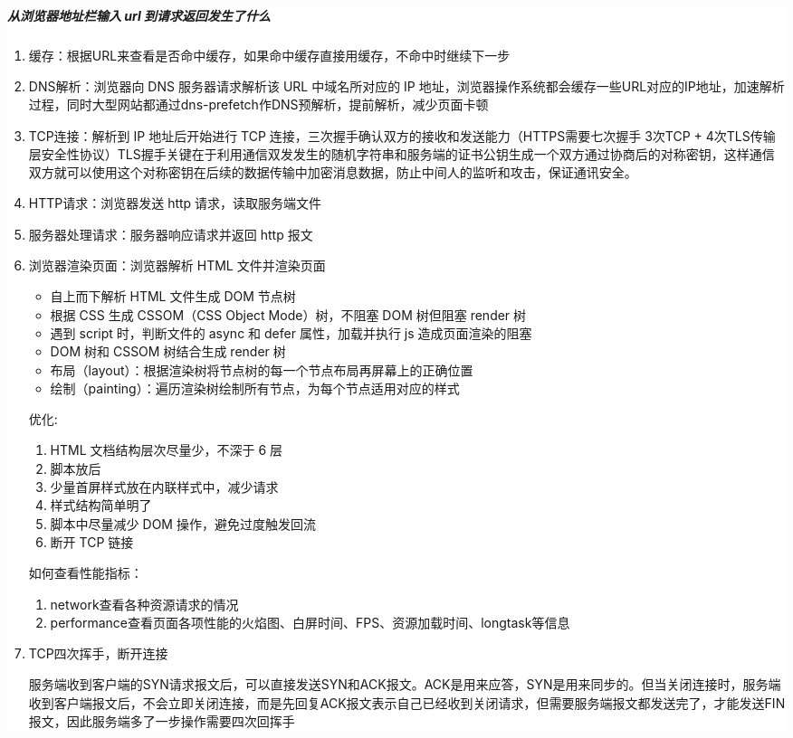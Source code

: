 ##### 从浏览器地址栏输入 url 到请求返回发生了什么

1. 缓存：根据URL来查看是否命中缓存，如果命中缓存直接用缓存，不命中时继续下一步
2. DNS解析：浏览器向 DNS 服务器请求解析该 URL 中域名所对应的 IP 地址，浏览器操作系统都会缓存一些URL对应的IP地址，加速解析过程，同时大型网站都通过dns-prefetch作DNS预解析，提前解析，减少页面卡顿
3. TCP连接：解析到 IP 地址后开始进行 TCP 连接，三次握手确认双方的接收和发送能力（HTTPS需要七次握手 3次TCP + 4次TLS传输层安全性协议）TLS握手关键在于利用通信双发发生的随机字符串和服务端的证书公钥生成一个双方通过协商后的对称密钥，这样通信双方就可以使用这个对称密钥在后续的数据传输中加密消息数据，防止中间人的监听和攻击，保证通讯安全。
4. HTTP请求：浏览器发送 http 请求，读取服务端文件
5. 服务器处理请求：服务器响应请求并返回 http 报文
6. 浏览器渲染页面：浏览器解析 HTML 文件并渲染页面

   - 自上而下解析 HTML 文件生成 DOM 节点树
   - 根据 CSS 生成 CSSOM（CSS Object Mode）树，不阻塞 DOM 树但阻塞 render 树
   - 遇到 script 时，判断文件的 async 和 defer 属性，加载并执行 js 造成页面渲染的阻塞
   - DOM 树和 CSSOM 树结合生成 render 树
   - 布局（layout）：根据渲染树将节点树的每一个节点布局再屏幕上的正确位置
   - 绘制（painting）：遍历渲染树绘制所有节点，为每个节点适用对应的样式

   优化:

   1. HTML 文档结构层次尽量少，不深于 6 层
   2. 脚本放后
   3. 少量首屏样式放在内联样式中，减少请求
   4. 样式结构简单明了
   5. 脚本中尽量减少 DOM 操作，避免过度触发回流
   6. 断开 TCP 链接

    如何查看性能指标：
    1. network查看各种资源请求的情况
    2. performance查看页面各项性能的火焰图、白屏时间、FPS、资源加载时间、longtask等信息
7. TCP四次挥手，断开连接

   服务端收到客户端的SYN请求报文后，可以直接发送SYN和ACK报文。ACK是用来应答，SYN是用来同步的。但当关闭连接时，服务端收到客户端报文后，不会立即关闭连接，而是先回复ACK报文表示自己已经收到关闭请求，但需要服务端报文都发送完了，才能发送FIN报文，因此服务端多了一步操作需要四次回挥手
